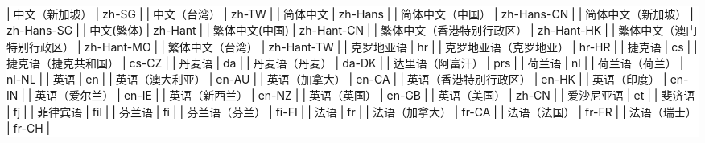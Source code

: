 | 中文（新加坡） | zh-SG |
| 中文（台湾） | zh-TW |
| 简体中文 | zh-Hans |
| 简体中文（中国） | zh-Hans-CN |
| 简体中文（新加坡） | zh-Hans-SG |
| 中文(繁体) | zh-Hant |
| 繁体中文(中国) | zh-Hant-CN |
| 繁体中文（香港特别行政区） | zh-Hant-HK |
| 繁体中文（澳门特别行政区） | zh-Hant-MO |
| 繁体中文（台湾） | zh-Hant-TW |
| 克罗地亚语 | hr |
| 克罗地亚语（克罗地亚） | hr-HR |
| 捷克语 | cs |
| 捷克语（捷克共和国） | cs-CZ |
| 丹麦语 | da |
| 丹麦语（丹麦） | da-DK |
| 达里语（阿富汗） | prs |
| 荷兰语 | nl |
| 荷兰语（荷兰） | nl-NL |
| 英语 | en |
| 英语（澳大利亚） | en-AU |
| 英语（加拿大） | en-CA |
| 英语（香港特別行政区） | en-HK |
| 英语（印度） | en-IN |
| 英语（爱尔兰） | en-IE |
| 英语（新西兰） | en-NZ |
| 英语（英国） | en-GB |
| 英语（美国） | zh-CN |
| 爱沙尼亚语 | et |
| 斐济语 | fj |
| 菲律宾语 | fil |
| 芬兰语 | fi |
| 芬兰语（芬兰） | fi-FI |
| 法语 | fr |
| 法语（加拿大） | fr-CA |
| 法语（法国） | fr-FR |
| 法语（瑞士） | fr-CH |